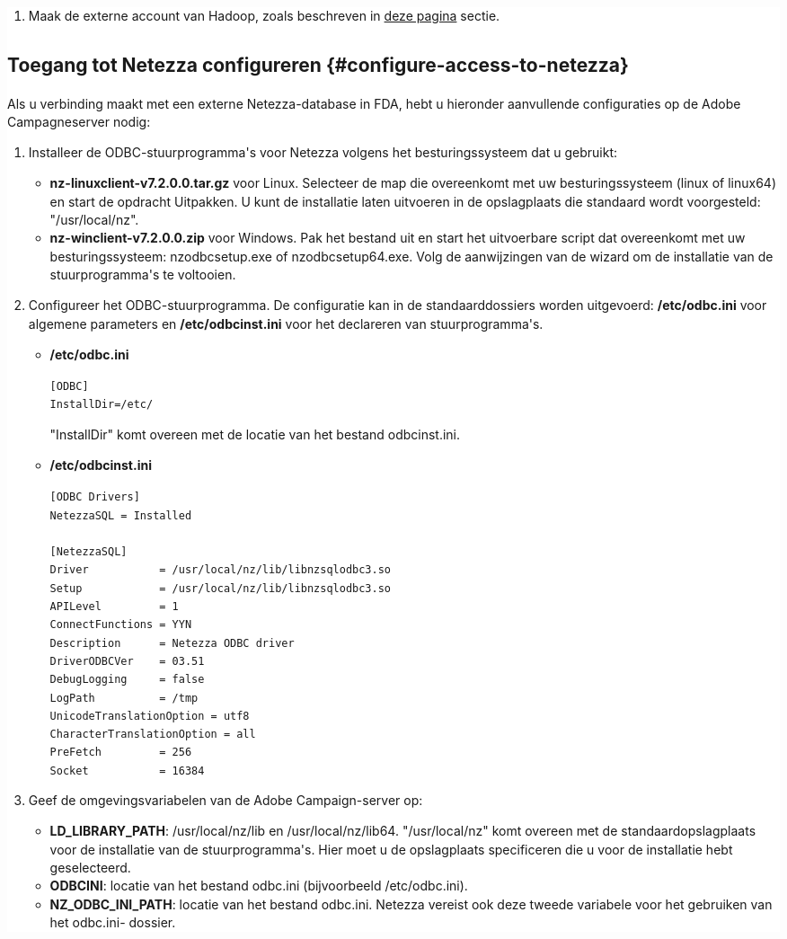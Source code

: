 1. Maak de externe account van Hadoop, zoals beschreven in [deze pagina](../../platform/using/external-accounts.md#hadoop-external-account) sectie.

## Toegang tot Netezza configureren {#configure-access-to-netezza}

Als u verbinding maakt met een externe Netezza-database in FDA, hebt u hieronder aanvullende configuraties op de Adobe Campagneserver nodig:

1. Installeer de ODBC-stuurprogramma&#39;s voor Netezza volgens het besturingssysteem dat u gebruikt:

   * **nz-linuxclient-v7.2.0.0.tar.gz** voor Linux. Selecteer de map die overeenkomt met uw besturingssysteem (linux of linux64) en start de opdracht Uitpakken. U kunt de installatie laten uitvoeren in de opslagplaats die standaard wordt voorgesteld: &quot;/usr/local/nz&quot;.
   * **nz-winclient-v7.2.0.0.zip** voor Windows. Pak het bestand uit en start het uitvoerbare script dat overeenkomt met uw besturingssysteem: nzodbcsetup.exe of nzodbcsetup64.exe. Volg de aanwijzingen van de wizard om de installatie van de stuurprogramma&#39;s te voltooien.

1. Configureer het ODBC-stuurprogramma. De configuratie kan in de standaarddossiers worden uitgevoerd: **/etc/odbc.ini** voor algemene parameters en **/etc/odbcinst.ini** voor het declareren van stuurprogramma&#39;s.

   * **/etc/odbc.ini**

      ```
      [ODBC]
      InstallDir=/etc/
      ```

      &quot;InstallDir&quot; komt overeen met de locatie van het bestand odbcinst.ini.

   * **/etc/odbcinst.ini**

      ```
      [ODBC Drivers]
      NetezzaSQL = Installed
      
      [NetezzaSQL]
      Driver           = /usr/local/nz/lib/libnzsqlodbc3.so
      Setup            = /usr/local/nz/lib/libnzsqlodbc3.so
      APILevel         = 1
      ConnectFunctions = YYN
      Description      = Netezza ODBC driver
      DriverODBCVer    = 03.51
      DebugLogging     = false
      LogPath          = /tmp
      UnicodeTranslationOption = utf8
      CharacterTranslationOption = all
      PreFetch         = 256
      Socket           = 16384
      ```

1. Geef de omgevingsvariabelen van de Adobe Campaign-server op:

   * **LD_LIBRARY_PATH**: /usr/local/nz/lib en /usr/local/nz/lib64. &quot;/usr/local/nz&quot; komt overeen met de standaardopslagplaats voor de installatie van de stuurprogramma&#39;s. Hier moet u de opslagplaats specificeren die u voor de installatie hebt geselecteerd.
   * **ODBCINI**: locatie van het bestand odbc.ini (bijvoorbeeld /etc/odbc.ini).
   * **NZ_ODBC_INI_PATH**: locatie van het bestand odbc.ini. Netezza vereist ook deze tweede variabele voor het gebruiken van het odbc.ini- dossier.

